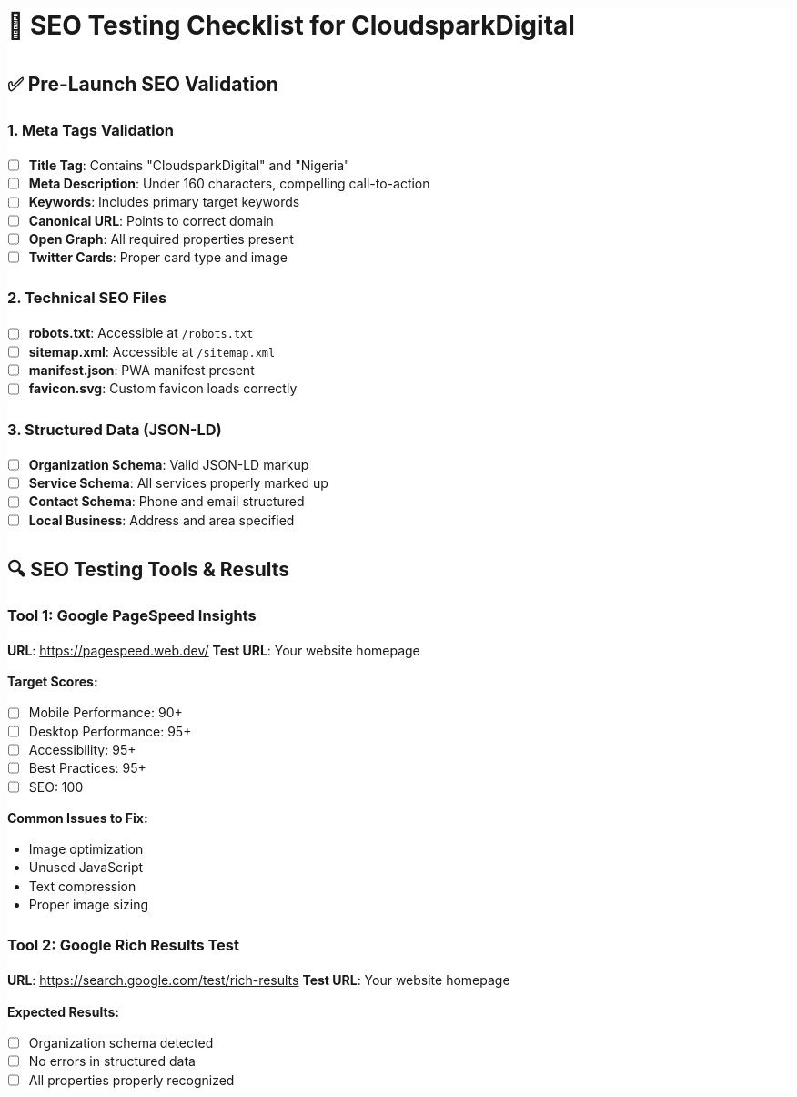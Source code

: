 # 🧪 SEO Testing Checklist for CloudsparkDigital

## ✅ Pre-Launch SEO Validation

### 1. Meta Tags Validation
- [ ] **Title Tag**: Contains "CloudsparkDigital" and "Nigeria"
- [ ] **Meta Description**: Under 160 characters, compelling call-to-action
- [ ] **Keywords**: Includes primary target keywords
- [ ] **Canonical URL**: Points to correct domain
- [ ] **Open Graph**: All required properties present
- [ ] **Twitter Cards**: Proper card type and image

### 2. Technical SEO Files
- [ ] **robots.txt**: Accessible at `/robots.txt`
- [ ] **sitemap.xml**: Accessible at `/sitemap.xml`
- [ ] **manifest.json**: PWA manifest present
- [ ] **favicon.svg**: Custom favicon loads correctly

### 3. Structured Data (JSON-LD)
- [ ] **Organization Schema**: Valid JSON-LD markup
- [ ] **Service Schema**: All services properly marked up
- [ ] **Contact Schema**: Phone and email structured
- [ ] **Local Business**: Address and area specified

## 🔍 SEO Testing Tools & Results

### Tool 1: Google PageSpeed Insights
**URL**: https://pagespeed.web.dev/
**Test URL**: Your website homepage

**Target Scores:**
- [ ] Mobile Performance: 90+
- [ ] Desktop Performance: 95+
- [ ] Accessibility: 95+
- [ ] Best Practices: 95+
- [ ] SEO: 100

**Common Issues to Fix:**
- Image optimization
- Unused JavaScript
- Text compression
- Proper image sizing

### Tool 2: Google Rich Results Test
**URL**: https://search.google.com/test/rich-results
**Test URL**: Your website homepage

**Expected Results:**
- [ ] Organization schema detected
- [ ] No errors in structured data
- [ ] All properties properly recognized
